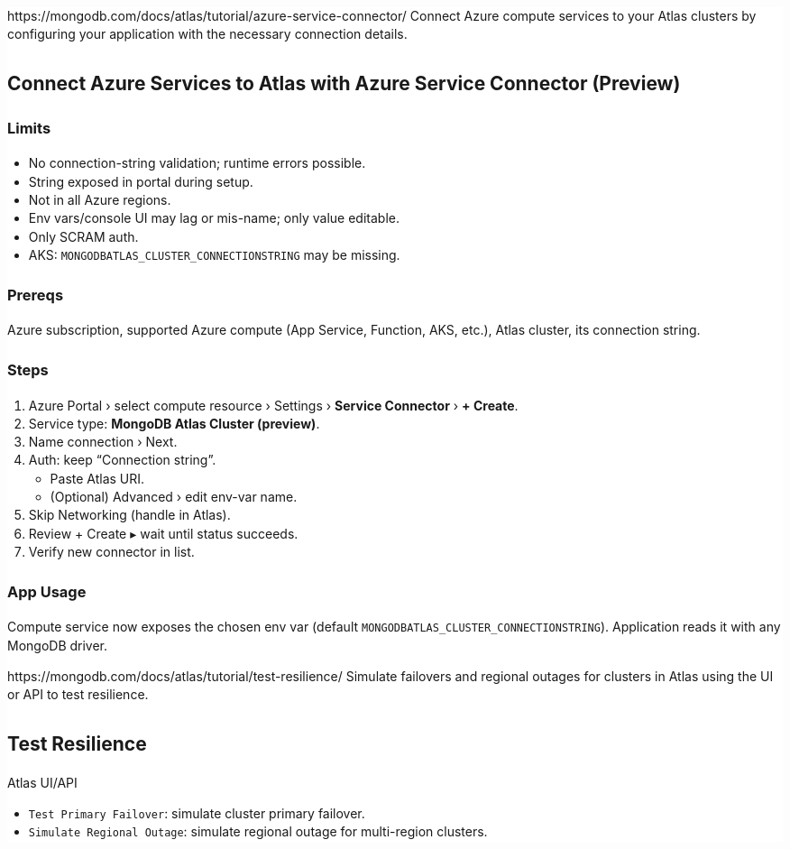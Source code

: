</section>
<section>
<title>Connect Azure (Microsoft Azure) Services to Atlas with Azure (Microsoft Azure) Service Connector</title>
<url>https://mongodb.com/docs/atlas/tutorial/azure-service-connector/</url>
<description>Connect Azure compute services to your Atlas clusters by configuring your application with the necessary connection details.</description>


# Connect Azure Services to Atlas with Azure Service Connector (Preview)

### Limits  
- No connection-string validation; runtime errors possible.  
- String exposed in portal during setup.  
- Not in all Azure regions.  
- Env vars/console UI may lag or mis-name; only value editable.  
- Only SCRAM auth.  
- AKS: `MONGODBATLAS_CLUSTER_CONNECTIONSTRING` may be missing.  

### Prereqs  
Azure subscription, supported Azure compute (App Service, Function, AKS, etc.), Atlas cluster, its connection string.

### Steps  
1. Azure Portal › select compute resource › Settings › **Service Connector** › **+ Create**.  
2. Service type: **MongoDB Atlas Cluster (preview)**.  
3. Name connection › Next.  
4. Auth: keep “Connection string”.  
   - Paste Atlas URI.  
   - (Optional) Advanced › edit env-var name.  
5. Skip Networking (handle in Atlas).  
6. Review + Create ▸ wait until status succeeds.  
7. Verify new connector in list.

### App Usage  
Compute service now exposes the chosen env var (default `MONGODBATLAS_CLUSTER_CONNECTIONSTRING`). Application reads it with any MongoDB driver.

</section>
<section>
<title>Test Resilience</title>
<url>https://mongodb.com/docs/atlas/tutorial/test-resilience/</url>
<description>Simulate failovers and regional outages for clusters in Atlas using the UI or API to test resilience.</description>


# Test Resilience

Atlas UI/API  
- `Test Primary Failover`: simulate cluster primary failover.  
- `Simulate Regional Outage`: simulate regional outage for multi-region clusters.  

